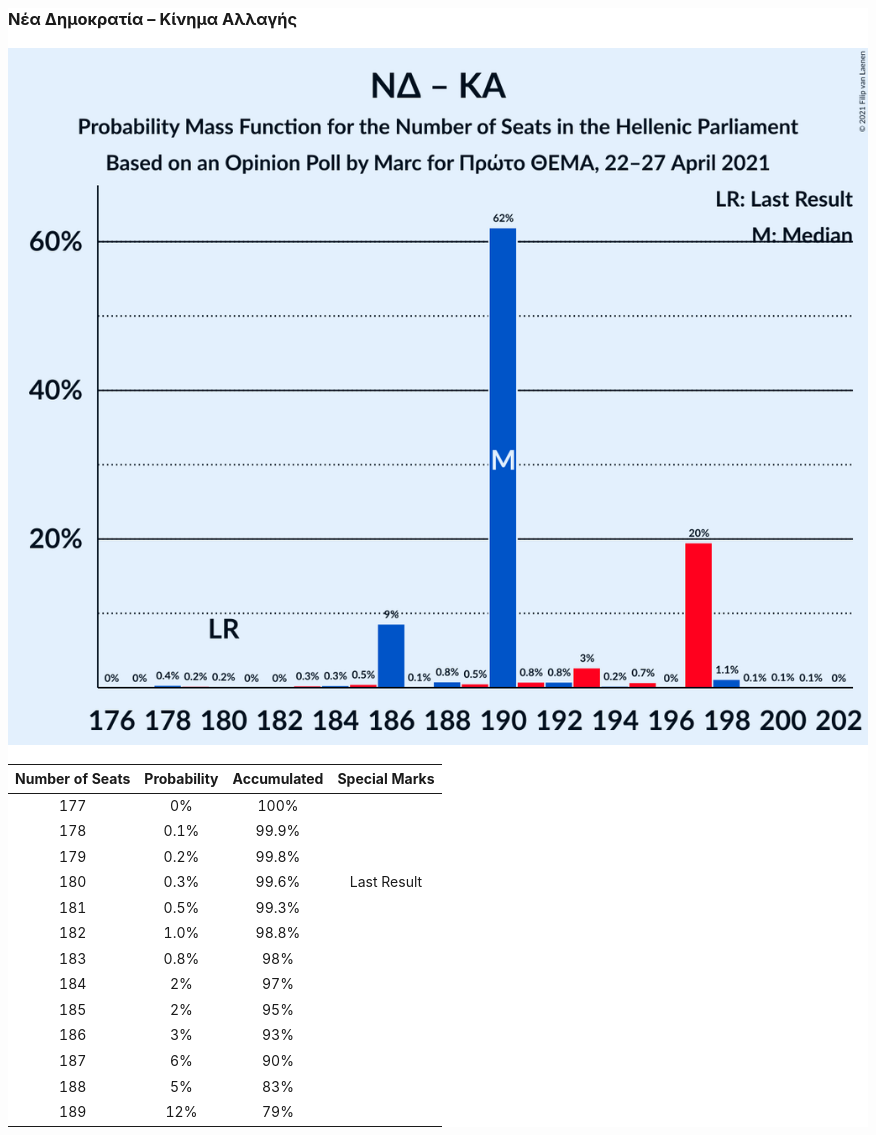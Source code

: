 ### Νέα Δημοκρατία – Κίνημα Αλλαγής

![Graph with seats probability mass function not yet produced](2021-04-27-Marc-coalitions-seats-pmf-νδ–κα.png "Seats Probability Mass Function")

| Number of Seats | Probability | Accumulated | Special Marks |
|:---------------:|:-----------:|:-----------:|:-------------:|
| 177 | 0% | 100% |  |
| 178 | 0.1% | 99.9% |  |
| 179 | 0.2% | 99.8% |  |
| 180 | 0.3% | 99.6% | Last Result |
| 181 | 0.5% | 99.3% |  |
| 182 | 1.0% | 98.8% |  |
| 183 | 0.8% | 98% |  |
| 184 | 2% | 97% |  |
| 185 | 2% | 95% |  |
| 186 | 3% | 93% |  |
| 187 | 6% | 90% |  |
| 188 | 5% | 83% |  |
| 189 | 12% | 79% |  |